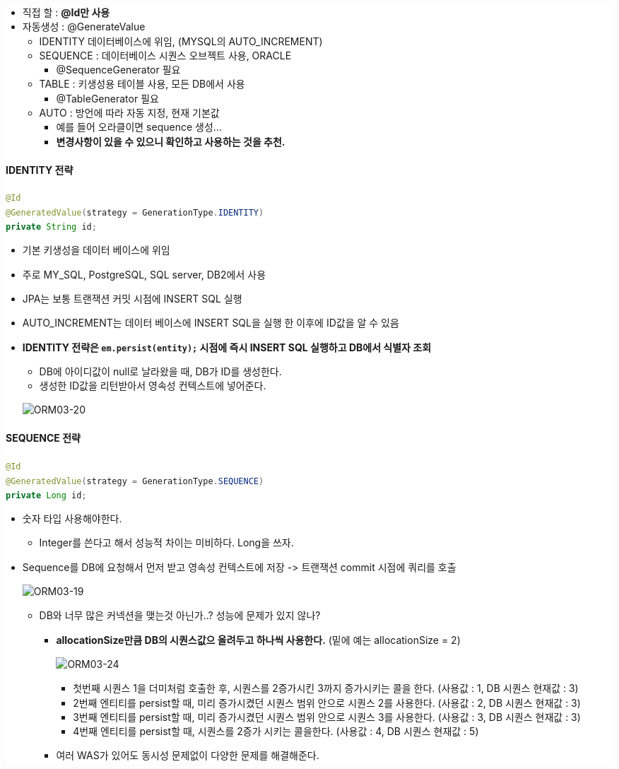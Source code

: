 * 직접 할 : **@Id만 사용**
* 자동생성 : @GenerateValue
  * IDENTITY 데이터베이스에 위임, \(MYSQL의 AUTO\_INCREMENT\)
  * SEQUENCE : 데이터베이스 시퀀스 오브젝트 사용, ORACLE
    * @SequenceGenerator 필요
  * TABLE : 키생성용 테이블 사용, 모든 DB에서 사용
    * @TableGenerator 필요
  * AUTO : 방언에 따라 자동 지정, 현재 기본값
    * 예를 들어 오라클이면 sequence 생성...
    * **변경사항이 있을 수 있으니 확인하고 사용하는 것을 추천.**

#### IDENTITY 전략

```java
@Id
@GeneratedValue(strategy = GenerationType.IDENTITY)
private String id;
```

* 기본 키생성을 데이터 베이스에 위임
* 주로 MY\_SQL, PostgreSQL, SQL server, DB2에서 사용
* JPA는 보통 트랜잭션 커밋 시점에 INSERT SQL 실행
* AUTO\_INCREMENT는 데이터 베이스에 INSERT SQL을 실행 한 이후에 ID값을 알 수 있음
* **IDENTITY 전략은 `em.persist(entity);` 시점에 즉시 INSERT SQL 실행하고 DB에서 식별자 조회**

  * DB에 아이디값이 null로 날라왔을 때, DB가 ID를 생성한다.
  * 생성한 ID값을 리턴받아서 영속성 컨텍스트에 넣어준다.

  ![ORM03-20](../../.gitbook/assets/orm03-20.png)

#### SEQUENCE 전략

```java
@Id
@GeneratedValue(strategy = GenerationType.SEQUENCE)
private Long id;
```

* 숫자 타입 사용해야한다.
  * Integer를 쓴다고 해서 성능적 차이는 미비하다. Long을 쓰자.
* Sequence를 DB에 요청해서 먼저 받고 영속성 컨텍스트에 저장 -&gt; 트랜잭션 commit 시점에 쿼리를 호출

  ![ORM03-19](../../.gitbook/assets/orm03-19.png)

  * DB와 너무 많은 커넥션을 맺는것 아닌가..? 성능에 문제가 있지 않나?
    * **allocationSize만큼 DB의 시퀀스값으 올려두고 하나씩 사용한다.** \(밑에 예는 allocationSize = 2\)

      ![ORM03-24](../../.gitbook/assets/orm03-24.png)

      * 첫번째 시퀀스 1을 더미처럼 호출한 후, 시퀀스를 2증가시킨 3까지 증가시키는 콜을 한다. \(사용값 : 1, DB 시퀀스 현재값 : 3\)
      * 2번째 엔티티를 persist할 때, 미리 증가시켰던 시퀀스 범위 안으로 시퀀스 2를 사용한다. \(사용값 : 2, DB 시퀀스 현재값 : 3\)
      * 3번째 엔티티를 persist할 때, 미리 증가시켰던 시퀀스 범위 안으로 시퀀스 3를 사용한다. \(사용값 : 3, DB 시퀀스 현재값 : 3\)
      * 4번째 엔티티를 persist할 때, 시퀀스를 2증가 시키는 콜을한다. \(사용값 : 4, DB 시퀀스 현재값 : 5\) 

    * 여러 WAS가 있어도 동시성 문제없이 다양한 문제를 해결해준다.

